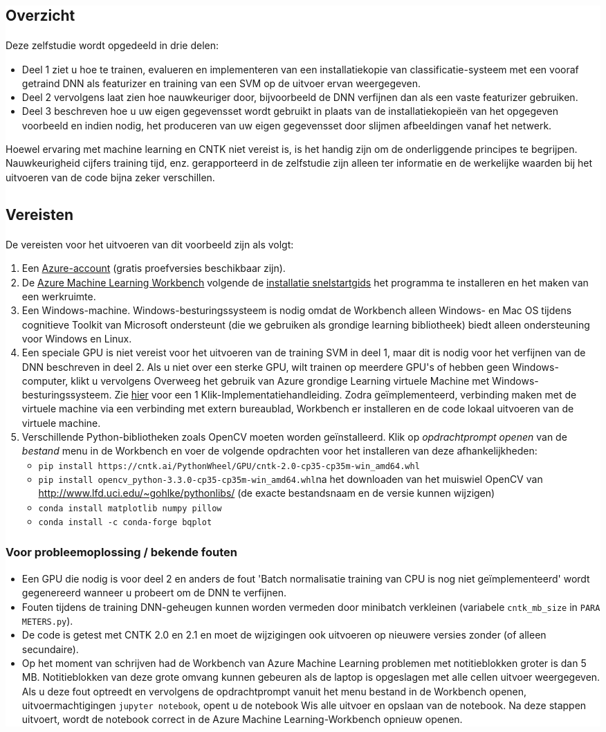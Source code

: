 ## <a name="overview"></a>Overzicht

Deze zelfstudie wordt opgedeeld in drie delen:

- Deel 1 ziet u hoe te trainen, evalueren en implementeren van een installatiekopie van classificatie-systeem met een vooraf getraind DNN als featurizer en training van een SVM op de uitvoer ervan weergegeven.
- Deel 2 vervolgens laat zien hoe nauwkeuriger door, bijvoorbeeld de DNN verfijnen dan als een vaste featurizer gebruiken.
- Deel 3 beschreven hoe u uw eigen gegevensset wordt gebruikt in plaats van de installatiekopieën van het opgegeven voorbeeld en indien nodig, het produceren van uw eigen gegevensset door slijmen afbeeldingen vanaf het netwerk.

Hoewel ervaring met machine learning en CNTK niet vereist is, is het handig zijn om de onderliggende principes te begrijpen. Nauwkeurigheid cijfers training tijd, enz. gerapporteerd in de zelfstudie zijn alleen ter informatie en de werkelijke waarden bij het uitvoeren van de code bijna zeker verschillen.


## <a name="prerequisites"></a>Vereisten

De vereisten voor het uitvoeren van dit voorbeeld zijn als volgt:

1. Een [Azure-account](https://azure.microsoft.com/free/) (gratis proefversies beschikbaar zijn).
2. De [Azure Machine Learning Workbench](./overview-what-is-azure-ml.md) volgende de [installatie snelstartgids](./quickstart-installation.md) het programma te installeren en het maken van een werkruimte.  
3. Een Windows-machine. Windows-besturingssysteem is nodig omdat de Workbench alleen Windows- en Mac OS tijdens cognitieve Toolkit van Microsoft ondersteunt (die we gebruiken als grondige learning bibliotheek) biedt alleen ondersteuning voor Windows en Linux.
4. Een speciale GPU is niet vereist voor het uitvoeren van de training SVM in deel 1, maar dit is nodig voor het verfijnen van de DNN beschreven in deel 2. Als u niet over een sterke GPU, wilt trainen op meerdere GPU's of hebben geen Windows-computer, klikt u vervolgens Overweeg het gebruik van Azure grondige Learning virtuele Machine met Windows-besturingssysteem. Zie [hier](https://azuremarketplace.microsoft.com/marketplace/apps/microsoft-ads.dsvm-deep-learning) voor een 1 Klik-Implementatiehandleiding. Zodra geïmplementeerd, verbinding maken met de virtuele machine via een verbinding met extern bureaublad, Workbench er installeren en de code lokaal uitvoeren van de virtuele machine.
5. Verschillende Python-bibliotheken zoals OpenCV moeten worden geïnstalleerd. Klik op *opdrachtprompt openen* van de *bestand* menu in de Workbench en voer de volgende opdrachten voor het installeren van deze afhankelijkheden:  
    - `pip install https://cntk.ai/PythonWheel/GPU/cntk-2.0-cp35-cp35m-win_amd64.whl`  
    - `pip install opencv_python-3.3.0-cp35-cp35m-win_amd64.whl`na het downloaden van het muiswiel OpenCV van http://www.lfd.uci.edu/~gohlke/pythonlibs/ (de exacte bestandsnaam en de versie kunnen wijzigen)
    - `conda install matplotlib numpy pillow`
    - `conda install -c conda-forge bqplot`

### <a name="troubleshooting--known-bugs"></a>Voor probleemoplossing / bekende fouten
- Een GPU die nodig is voor deel 2 en anders de fout 'Batch normalisatie training van CPU is nog niet geïmplementeerd' wordt gegenereerd wanneer u probeert om de DNN te verfijnen.
- Fouten tijdens de training DNN-geheugen kunnen worden vermeden door minibatch verkleinen (variabele `cntk_mb_size` in `PARAMETERS.py`).
- De code is getest met CNTK 2.0 en 2.1 en moet de wijzigingen ook uitvoeren op nieuwere versies zonder (of alleen secundaire).
- Op het moment van schrijven had de Workbench van Azure Machine Learning problemen met notitieblokken groter is dan 5 MB. Notitieblokken van deze grote omvang kunnen gebeuren als de laptop is opgeslagen met alle cellen uitvoer weergegeven. Als u deze fout optreedt en vervolgens de opdrachtprompt vanuit het menu bestand in de Workbench openen, uitvoermachtigingen `jupyter notebook`, opent u de notebook Wis alle uitvoer en opslaan van de notebook. Na deze stappen uitvoert, wordt de notebook correct in de Azure Machine Learning-Workbench opnieuw openen.
